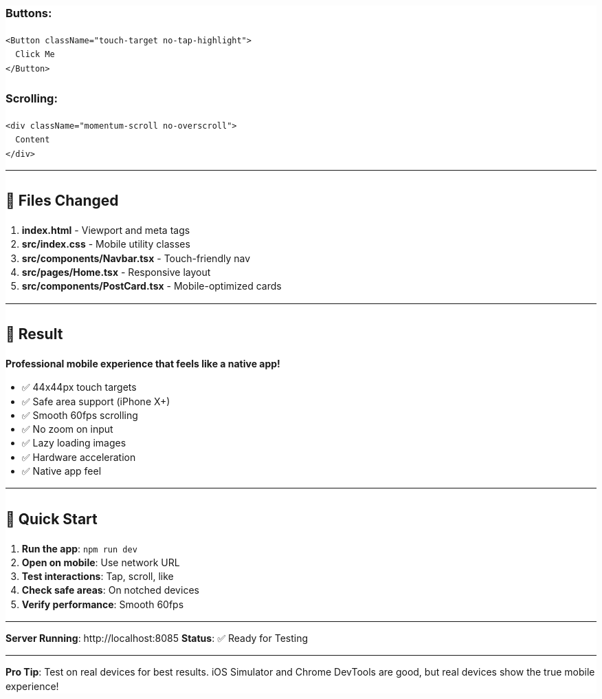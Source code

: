 ### Buttons:
```tsx
<Button className="touch-target no-tap-highlight">
  Click Me
</Button>
```

### Scrolling:
```tsx
<div className="momentum-scroll no-overscroll">
  Content
</div>
```

---

## 📝 Files Changed

1. **index.html** - Viewport and meta tags
2. **src/index.css** - Mobile utility classes
3. **src/components/Navbar.tsx** - Touch-friendly nav
4. **src/pages/Home.tsx** - Responsive layout
5. **src/components/PostCard.tsx** - Mobile-optimized cards

---

## 🎉 Result

**Professional mobile experience that feels like a native app!**

- ✅ 44x44px touch targets
- ✅ Safe area support (iPhone X+)
- ✅ Smooth 60fps scrolling
- ✅ No zoom on input
- ✅ Lazy loading images
- ✅ Hardware acceleration
- ✅ Native app feel

---

## 🚀 Quick Start

1. **Run the app**: `npm run dev`
2. **Open on mobile**: Use network URL
3. **Test interactions**: Tap, scroll, like
4. **Check safe areas**: On notched devices
5. **Verify performance**: Smooth 60fps

---

**Server Running**: http://localhost:8085
**Status**: ✅ Ready for Testing

---

**Pro Tip**: Test on real devices for best results. iOS Simulator and Chrome DevTools are good, but real devices show the true mobile experience!
